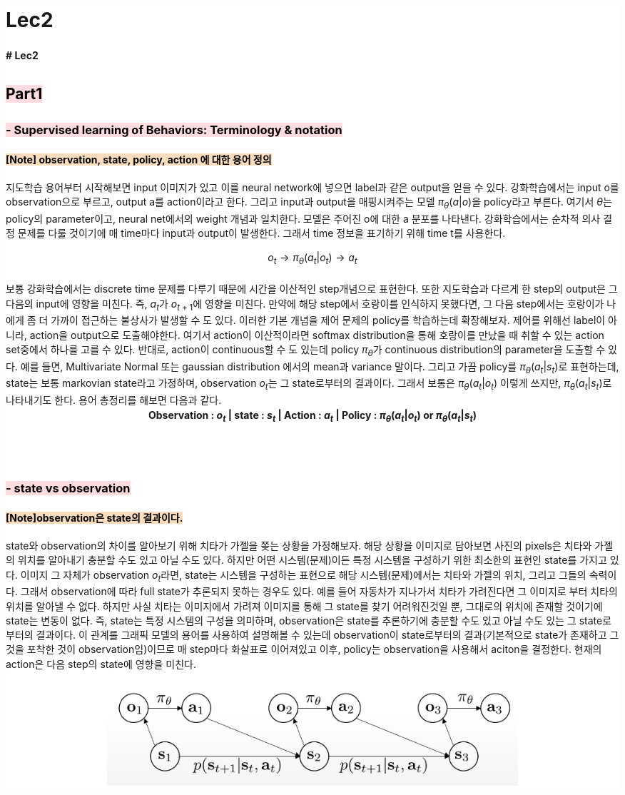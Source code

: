 # Lec2

**# Lec2**

<h2><mark style='background-color: #ffdce0'>Part1</mark></h2>

<h3><mark style='background-color: #ffdce0'> - Supervised learning of Behaviors: Terminology & notation</mark></h3>

<h4> <mark style='background-color: #F7DDBE'>[Note] observation, state, policy, action 에 대한 용어 정의</mark></h4>

지도학습 용어부터 시작해보면 input 이미지가 있고 이를 neural network에 넣으면 label과 같은 output을 얻을 수 있다. 강화학습에서는 input o를 observation으로 부르고, output a를 action이라고 한다. 그리고 input과 output을 매핑시켜주는 모델 $\pi_\theta(a|o)$을 policy라고 부른다. 여기서 $\theta$는 policy의 parameter이고, neural net에서의 weight 개념과 일치한다. 모델은 주어진 o에 대한 a 분포를 나타낸다. 강화학습에서는 순차적 의사 결정 문제를 다룰 것이기에 매 time마다 input과 output이 발생한다. 그래서 time 정보을 표기하기 위해 time t를 사용한다. <center>$o_t \rightarrow \pi_\theta(a_t|o_t) \rightarrow a_t$ </center> <br>보통 강화학습에서는 discrete time 문제를 다루기 때문에 시간을 이산적인 step개념으로 표현한다. 또한 지도학습과 다르게 한 step의 output은 그 다음의 input에 영향을 미친다. 즉, $a_t$가 $o_{t+1}$에 영향을 미친다. 만약에 해당 step에서 호랑이를 인식하지 못했다면, 그 다음 step에서는 호랑이가 나에게 좀 더 가까이 접근하는 불상사가 발생할 수 도 있다. 이러한 기본 개념을 제어 문제의 policy를 학습하는데 확장해보자. 제어를 위해선 label이 아니라, action을 output으로 도출해야한다. 여기서 action이 이산적이라면 softmax distribution을 통해 호랑이를 만났을 때 취할 수 있는 action set중에서 하나를 고를 수 있다. 반대로, action이 continuous할 수 도 있는데 policy $\pi_\theta$가 continuous distribution의 parameter을 도출할 수 있다. 예를 들면, Multivariate Normal 또는 gaussian distribution 에서의 mean과 variance 말이다. 그리고 가끔 policy를 $\pi_\theta(a_t|s_t)$로 표현하는데, state는 보통 markovian state라고 가정하며, observation $o_t$는 그 state로부터의 결과이다. 그래서 보통은 $\pi_\theta(a_t|o_t)$ 이렇게 쓰지만, $\pi_\theta(a_t|s_t)$로 나타내기도 한다. 용어 총정리를 해보면 다음과 같다.<center>**Observation : $o_t$ |  state : $s_t$ |  Action : $a_t$  |  Policy : $\pi_\theta(a_t|o_t)$ or $\pi_\theta(a_t|s_t)$** </center> <br>

<br>

<h3><mark style='background-color: #ffdce0'>- state vs observation</mark></h3>

<h4> <mark style='background-color: #F7DDBE'>[Note]observation은 state의 결과이다.</mark></h4>

state와 observation의 차이를 알아보기 위해 치타가 가젤을 쫒는 상황을 가정해보자. 해당 상황을 이미지로 담아보면 사진의 pixels은 치타와 가젤의 위치를 알아내기 충분할 수도 있고 아닐 수도 있다. 하지만 어떤 시스템(문제)이든 특정 시스템을 구성하기 위한 최소한의 표현인 state를 가지고 있다. 이미지 그 자체가 observation $o_t$라면, state는 시스템을 구성하는 표현으로 해당 시스템(문제)에서는 치타와 가젤의 위치, 그리고 그들의 속력이다. 그래서 observation에 따라 full state가 추론되지 못하는 경우도 있다. 예를 들어 자동차가 지나가서 치타가 가려진다면 그 이미지로 부터 치타의 위치를 알아낼 수 없다. 하지만 사실 치타는 이미지에서 가려져 이미지를 통해 그 state를 찾기 어려워진것일 뿐, 그대로의 위치에 존재할 것이기에 state는 변동이 없다. 즉, state는 특정 시스템의 구성을 의미하며, observation은 state를 추론하기에 충분할 수도 있고 아닐 수도 있는 그 state로부터의 결과이다. 이 관계를 그래픽 모델의 용어를 사용하여 설명해볼 수 있는데 observation이 state로부터의 결과(기본적으로 state가 존재하고 그것을 포착한 것이 observation임)이므로 매 step마다 화살표로 이어져있고 이후, policy는 observation을 사용해서 aciton을 결정한다. 현재의 action은 다음 step의 state에 영향을 미친다.

<p align="center">

<img src = "./img/1.png">

</p>
